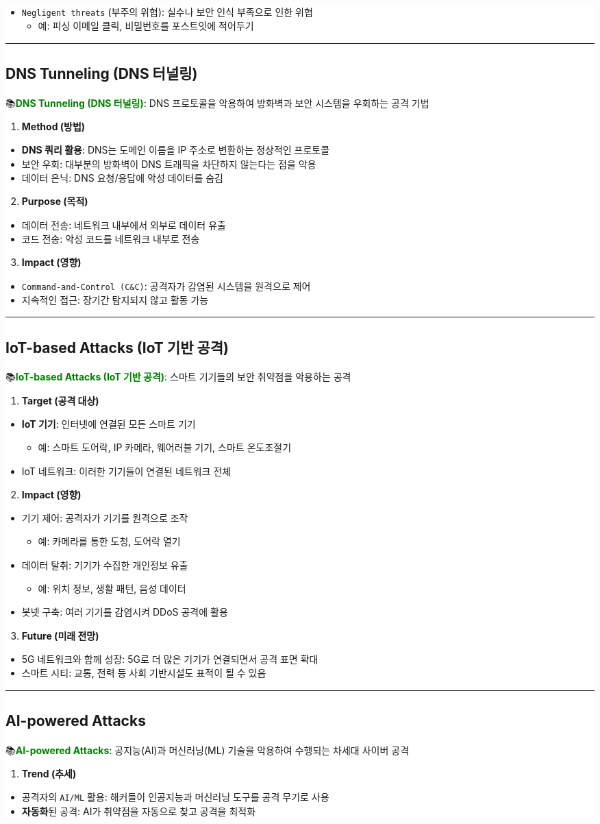 * `Negligent threats` (부주의 위협): 실수나 보안 인식 부족으로 인한 위협
  * 예: 피싱 이메일 클릭, 비밀번호를 포스트잇에 적어두기

---

## DNS Tunneling (DNS 터널링)
📚**<span style="color: #008000">DNS Tunneling (DNS 터널링)</span>**:  DNS 프로토콜을 악용하여 방화벽과 보안 시스템을 우회하는 공격 기법  

1. **Method (방법)**
* **DNS 쿼리 활용**: DNS는 도메인 이름을 IP 주소로 변환하는 정상적인 프로토콜
* 보안 우회: 대부분의 방화벽이 DNS 트래픽을 차단하지 않는다는 점을 악용
* 데이터 은닉: DNS 요청/응답에 악성 데이터를 숨김

2. **Purpose (목적)**
* 데이터 전송: 네트워크 내부에서 외부로 데이터 유출
* 코드 전송: 악성 코드를 네트워크 내부로 전송

3. **Impact (영향)**
* `Command-and-Control (C&C)`: 공격자가 감염된 시스템을 원격으로 제어
* 지속적인 접근: 장기간 탐지되지 않고 활동 가능

---

## IoT-based Attacks (IoT 기반 공격)
📚**<span style="color: #008000">IoT-based Attacks (IoT 기반 공격)</span>**: 스마트 기기들의 보안 취약점을 악용하는 공격

1. **Target (공격 대상)**
* **IoT 기기**: 인터넷에 연결된 모든 스마트 기기
  * 예: 스마트 도어락, IP 카메라, 웨어러블 기기, 스마트 온도조절기

* IoT 네트워크: 이러한 기기들이 연결된 네트워크 전체

2. **Impact (영향)**
* 기기 제어: 공격자가 기기를 원격으로 조작
  * 예: 카메라를 통한 도청, 도어락 열기

* 데이터 탈취: 기기가 수집한 개인정보 유출
  * 예: 위치 정보, 생활 패턴, 음성 데이터
* 봇넷 구축: 여러 기기를 감염시켜 DDoS 공격에 활용

3. **Future (미래 전망)**
* 5G 네트워크와 함께 성장: 5G로 더 많은 기기가 연결되면서 공격 표면 확대
* 스마트 시티: 교통, 전력 등 사회 기반시설도 표적이 될 수 있음

---

## AI-powered Attacks
📚**<span style="color: #008000">AI-powered Attacks</span>**: 공지능(AI)과 머신러닝(ML) 기술을 악용하여 수행되는 차세대 사이버 공격

1. **Trend (추세)**
* 공격자의 `AI/ML` 활용: 해커들이 인공지능과 머신러닝 도구를 공격 무기로 사용
* **자동화**된 공격: AI가 취약점을 자동으로 찾고 공격을 최적화
